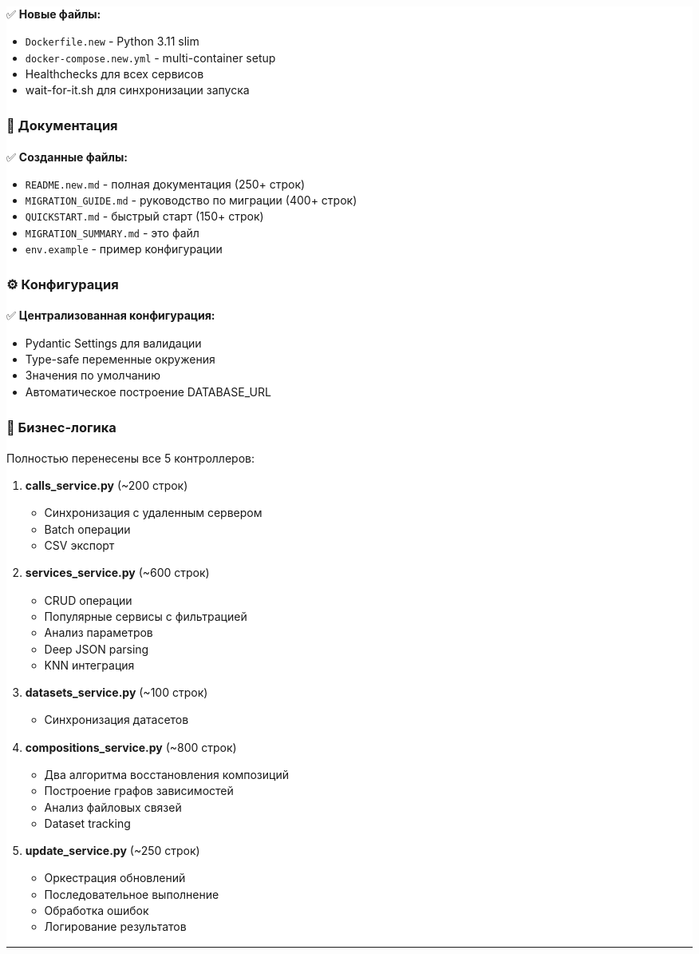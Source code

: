 ✅ **Новые файлы:**
- `Dockerfile.new` - Python 3.11 slim
- `docker-compose.new.yml` - multi-container setup
- Healthchecks для всех сервисов
- wait-for-it.sh для синхронизации запуска

### 📝 Документация

✅ **Созданные файлы:**
- `README.new.md` - полная документация (250+ строк)
- `MIGRATION_GUIDE.md` - руководство по миграции (400+ строк)
- `QUICKSTART.md` - быстрый старт (150+ строк)
- `MIGRATION_SUMMARY.md` - это файл
- `env.example` - пример конфигурации

### ⚙️ Конфигурация

✅ **Централизованная конфигурация:**
- Pydantic Settings для валидации
- Type-safe переменные окружения
- Значения по умолчанию
- Автоматическое построение DATABASE_URL

### 🔄 Бизнес-логика

Полностью перенесены все 5 контроллеров:

1. **calls_service.py** (~200 строк)
   - Синхронизация с удаленным сервером
   - Batch операции
   - CSV экспорт

2. **services_service.py** (~600 строк)
   - CRUD операции
   - Популярные сервисы с фильтрацией
   - Анализ параметров
   - Deep JSON parsing
   - KNN интеграция

3. **datasets_service.py** (~100 строк)
   - Синхронизация датасетов

4. **compositions_service.py** (~800 строк)
   - Два алгоритма восстановления композиций
   - Построение графов зависимостей
   - Анализ файловых связей
   - Dataset tracking

5. **update_service.py** (~250 строк)
   - Оркестрация обновлений
   - Последовательное выполнение
   - Обработка ошибок
   - Логирование результатов

---